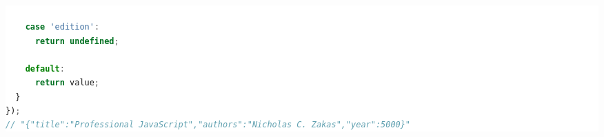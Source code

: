 ```js

    case 'edition':
      return undefined;

    default:
      return value;
  }
});
// "{"title":"Professional JavaScript","authors":"Nicholas C. Zakas","year":5000}"
```
